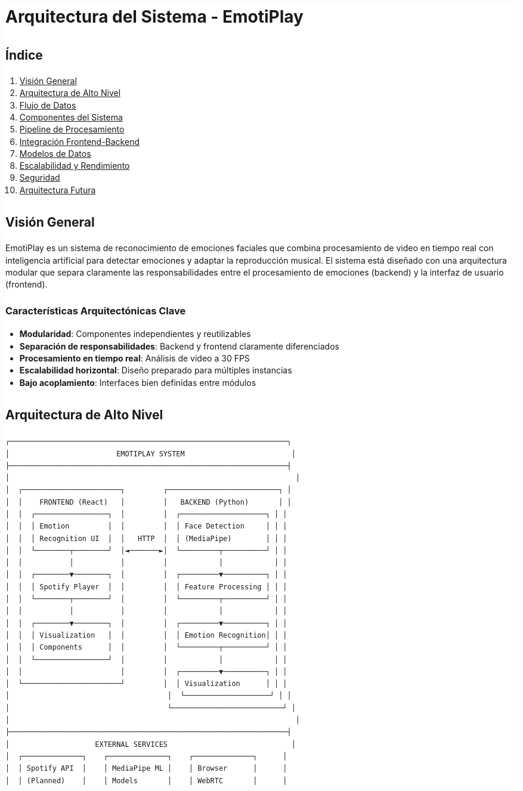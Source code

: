 # Arquitectura del Sistema - EmotiPlay

## Índice
1. [Visión General](#visión-general)
2. [Arquitectura de Alto Nivel](#arquitectura-de-alto-nivel)
3. [Flujo de Datos](#flujo-de-datos)
4. [Componentes del Sistema](#componentes-del-sistema)
5. [Pipeline de Procesamiento](#pipeline-de-procesamiento)
6. [Integración Frontend-Backend](#integración-frontend-backend)
7. [Modelos de Datos](#modelos-de-datos)
8. [Escalabilidad y Rendimiento](#escalabilidad-y-rendimiento)
9. [Seguridad](#seguridad)
10. [Arquitectura Futura](#arquitectura-futura)

## Visión General

EmotiPlay es un sistema de reconocimiento de emociones faciales que combina procesamiento de video en tiempo real con inteligencia artificial para detectar emociones y adaptar la reproducción musical. El sistema está diseñado con una arquitectura modular que separa claramente las responsabilidades entre el procesamiento de emociones (backend) y la interfaz de usuario (frontend).

### Características Arquitectónicas Clave

- **Modularidad**: Componentes independientes y reutilizables
- **Separación de responsabilidades**: Backend y frontend claramente diferenciados
- **Procesamiento en tiempo real**: Análisis de video a 30 FPS
- **Escalabilidad horizontal**: Diseño preparado para múltiples instancias
- **Bajo acoplamiento**: Interfaces bien definidas entre módulos

## Arquitectura de Alto Nivel

```
┌─────────────────────────────────────────────────────────────────┐
│                         EMOTIPLAY SYSTEM                         │
├─────────────────────────────────────────────────────────────────┤
│                                                                   │
│  ┌───────────────────────┐         ┌──────────────────────────┐ │
│  │    FRONTEND (React)   │         │   BACKEND (Python)       │ │
│  │  ┌─────────────────┐  │         │  ┌────────────────────┐ │ │
│  │  │ Emotion         │  │         │  │ Face Detection     │ │ │
│  │  │ Recognition UI  │  │   HTTP  │  │ (MediaPipe)        │ │ │
│  │  └────────┬────────┘  │◄───────►│  └─────────┬──────────┘ │ │
│  │           │           │         │            │            │ │
│  │  ┌────────▼────────┐  │         │  ┌─────────▼──────────┐ │ │
│  │  │ Spotify Player  │  │         │  │ Feature Processing │ │ │
│  │  └────────┬────────┘  │         │  └─────────┬──────────┘ │ │
│  │           │           │         │            │            │ │
│  │  ┌────────▼────────┐  │         │  ┌─────────▼──────────┐ │ │
│  │  │ Visualization   │  │         │  │ Emotion Recognition│ │ │
│  │  │ Components      │  │         │  └─────────┬──────────┘ │ │
│  │  └─────────────────┘  │         │            │            │ │
│  │                       │         │  ┌─────────▼──────────┐ │ │
│  └───────────────────────┘         │  │ Visualization      │ │ │
│                                     │  └────────────────────┘ │ │
│                                     └──────────────────────────┘ │
│                                                                   │
├─────────────────────────────────────────────────────────────────┤
│                    EXTERNAL SERVICES                             │
│  ┌──────────────┐    ┌──────────────┐    ┌──────────────┐      │
│  │ Spotify API  │    │ MediaPipe ML │    │ Browser      │      │
│  │ (Planned)    │    │ Models       │    │ WebRTC       │      │
```